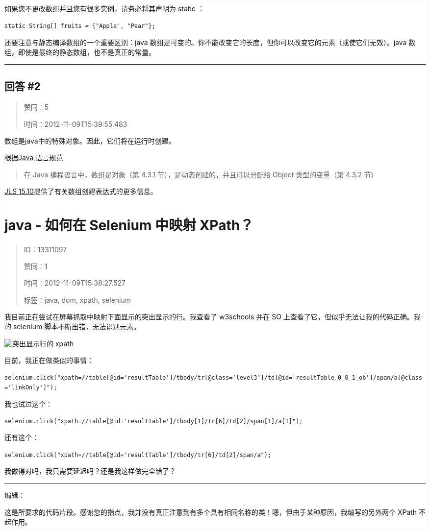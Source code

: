 如果您不更改数组并且您有很多实例，请务必将其声明为 static ：

```
static String[] fruits = {"Apple", "Pear"}; 
```

还要注意与静态编译数组的一个重要区别：java 数组是可变的。你不能改变它的长度，但你可以改变它的元素（或使它们无效）。java 数组，即使是最终的静态数组，也不是真正的常量。

* * *

## 回答 #2

> 赞同：5
> 
> 时间：2012-11-09T15:39:55.483

数组是java中的特殊对象。因此，它们将在运行时创建。

根据[Java 语言规范](http://docs.oracle.com/javase/specs/jls/se7/html/jls-10.html)

> 在 Java 编程语言中，数组是对象（第 4.3.1 节），是动态创建的，并且可以分配给 Object 类型的变量（第 4.3.2 节）

[JLS 15.10](http://docs.oracle.com/javase/specs/jls/se7/html/jls-15.html#jls-15.10)提供了有关数组创建表达式的更多信息。

# java - 如何在 Selenium 中映射 XPath？

> ID：13311097
> 
> 赞同：1
> 
> 时间：2012-11-09T15:38:27.527
> 
> 标签：java, dom, xpath, selenium

我目前正在尝试在屏幕抓取中映射下面显示的突出显示的行。我查看了 w3schools 并在 SO 上查看了它，但似乎无法让我的代码正确。我的 selenium 脚本不断出错，无法识别元素。

![突出显示行的 xpath](../Images/f7975047b6e1b53e4d3873c503ad68a4.png)

目前，我正在做类似的事情：

`selenium.click("xpath=//table[@id='resultTable']/tbody/tr[@class='level3']/td[@id='resultTable_0_0_1_ob']/span/a[@class='linkOnly']");`

我也试过这个：

`selenium.click("xpath=//table[@id='resultTable']/tbody[1]/tr[6]/td[2]/span[1]/a[1]");`

还有这个：

`selenium.click("xpath=//table[@id='resultTable']/tbody/tr[6]/td[2]/span/a");`

我做得对吗，我只需要延迟吗？还是我这样做完全错了？

* * *

编辑：

这是所要求的代码片段。感谢您的指点，我并没有真正注意到有多个具有相同名称的类！嗯，但由于某种原因，我编写的另外两个 XPath 不起作用。
